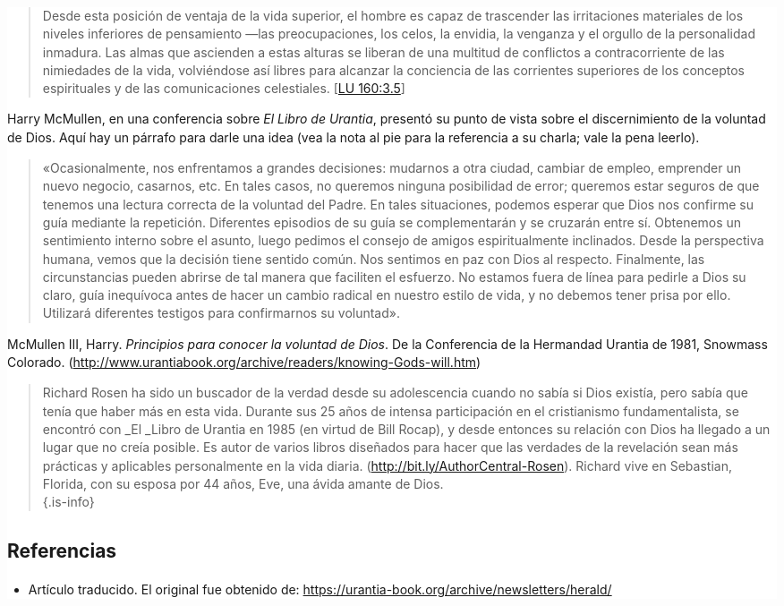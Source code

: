 > Desde esta posición de ventaja de la vida superior, el hombre es capaz de trascender las irritaciones materiales de los niveles inferiores de pensamiento —las preocupaciones, los celos, la envidia, la venganza y el orgullo de la personalidad inmadura. Las almas que ascienden a estas alturas se liberan de una multitud de conflictos a contracorriente de las nimiedades de la vida, volviéndose así libres para alcanzar la conciencia de las corrientes superiores de los conceptos espirituales y de las comunicaciones celestiales. <a id="a155_530"></a>[[LU 160:3.5](/es/The_Urantia_Book/160#p3_5)]

Harry McMullen, en una conferencia sobre _El Libro de Urantia_, presentó su punto de vista sobre el discernimiento de la voluntad de Dios. Aquí hay un párrafo para darle una idea (vea la nota al pie para la referencia a su charla; vale la pena leerlo).

> «Ocasionalmente, nos enfrentamos a grandes decisiones: mudarnos a otra ciudad, cambiar de empleo, emprender un nuevo negocio, casarnos, etc. En tales casos, no queremos ninguna posibilidad de error; queremos estar seguros de que tenemos una lectura correcta de la voluntad del Padre. En tales situaciones, podemos esperar que Dios nos confirme su guía mediante la repetición. Diferentes episodios de su guía se complementarán y se cruzarán entre sí. Obtenemos un sentimiento interno sobre el asunto, luego pedimos el consejo de amigos espiritualmente inclinados. Desde la perspectiva humana, vemos que la decisión tiene sentido común. Nos sentimos en paz con Dios al respecto. Finalmente, las circunstancias pueden abrirse de tal manera que faciliten el esfuerzo. No estamos fuera de línea para pedirle a Dios su claro, guía inequívoca antes de hacer un cambio radical en nuestro estilo de vida, y no debemos tener prisa por ello. Utilizará diferentes testigos para confirmarnos su voluntad».

McMullen III, Harry. _Principios para conocer la voluntad de Dios_. De la Conferencia de la Hermandad Urantia de 1981, Snowmass Colorado. (http://www.urantiabook.org/archive/readers/knowing-Gods-will.htm)

> Richard Rosen ha sido un buscador de la verdad desde su adolescencia cuando no sabía si Dios existía, pero sabía que tenía que haber más en esta vida. Durante sus 25 años de intensa participación en el cristianismo fundamentalista, se encontró con _El _Libro de Urantia en 1985 (en virtud de Bill Rocap), y desde entonces su relación con Dios ha llegado a un lugar que no creía posible. Es autor de varios libros diseñados para hacer que las verdades de la revelación sean más prácticas y aplicables personalmente en la vida diaria. (http://bit.ly/AuthorCentral-Rosen). Richard vive en Sebastian, Florida, con su esposa por 44 años, Eve, una ávida amante de Dios.  
{.is-info}

## Referencias

- Artículo traducido. El original fue obtenido de: https://urantia-book.org/archive/newsletters/herald/


